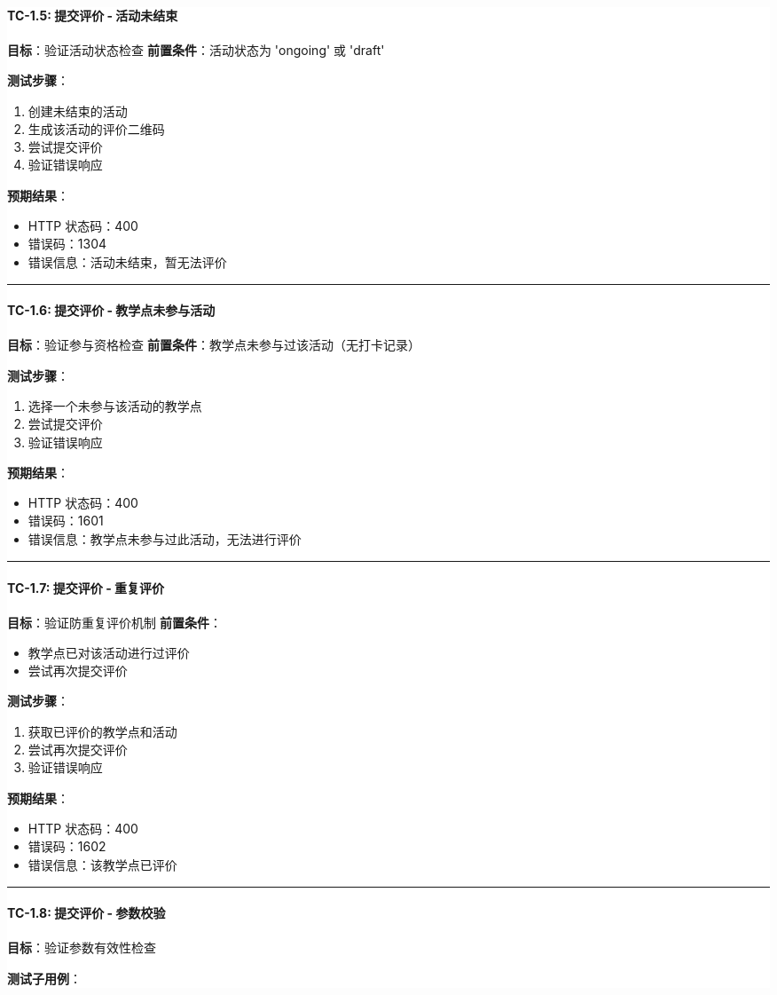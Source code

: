#### TC-1.5: 提交评价 - 活动未结束
**目标**：验证活动状态检查
**前置条件**：活动状态为 'ongoing' 或 'draft'

**测试步骤**：
1. 创建未结束的活动
2. 生成该活动的评价二维码
3. 尝试提交评价
4. 验证错误响应

**预期结果**：
- HTTP 状态码：400
- 错误码：1304
- 错误信息：活动未结束，暂无法评价

---

#### TC-1.6: 提交评价 - 教学点未参与活动
**目标**：验证参与资格检查
**前置条件**：教学点未参与过该活动（无打卡记录）

**测试步骤**：
1. 选择一个未参与该活动的教学点
2. 尝试提交评价
3. 验证错误响应

**预期结果**：
- HTTP 状态码：400
- 错误码：1601
- 错误信息：教学点未参与过此活动，无法进行评价

---

#### TC-1.7: 提交评价 - 重复评价
**目标**：验证防重复评价机制
**前置条件**：
- 教学点已对该活动进行过评价
- 尝试再次提交评价

**测试步骤**：
1. 获取已评价的教学点和活动
2. 尝试再次提交评价
3. 验证错误响应

**预期结果**：
- HTTP 状态码：400
- 错误码：1602
- 错误信息：该教学点已评价

---

#### TC-1.8: 提交评价 - 参数校验
**目标**：验证参数有效性检查

**测试子用例**：
